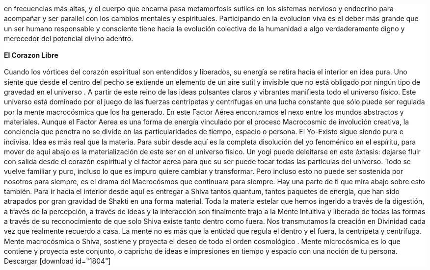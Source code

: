 en frecuencias más altas, y el cuerpo que encarna pasa metamorfosis
sutiles en los sistemas nervioso y endocrino para acompañar y ser parallel
con los cambios mentales y espirituales. Participando en la evolucion viva
es el deber más grande que un ser humano responsable y consciente tiene
hacia la evolución colectiva de la humanidad a algo verdaderamente digno
y merecedor del potencial divino adentro.

<strong>El Corazon Libre</strong>

Cuando los vórtices del corazón espiritual son entendidos y liberados, su
energía se retira hacia el interior en idea pura. Uno siente que desde el
centro del pecho se extiende un elemento de un aire sutil y invisible que
no está obligado por ningún tipo de gravedad en el universo . A partir de
este reino de las ideas pulsantes claros y vibrantes manifiesta todo el
universo físico. Este universo está dominado por el juego de las fuerzas
centrípetas y centrífugas en una lucha constante que sólo puede ser
regulada por la mente macrocósmica que los ha generado. En este Factor
Aérea encontramos el nexo entre los mundos abstractos y materiales.
Aunque el Factor Aerea es una forma de energía vinculado por el proceso
Macrocosmic de involución creativa, la conciencia que penetra no se divide
en las particularidades de tiempo, espacio o persona. El Yo-Existo sigue
siendo pura e indivisa. Idea es más real que la materia. Para subir desde
aquí es la completa disolución del yo fenoménico en el espíritu, para mover
de aquí abajo es la materialización de este ser en el universo físico.
Un yogi puede deleitarse en este éxtasis: dejarse fluir con salida desde el
corazón espiritual y el factor aerea para que su ser puede tocar todas las
partículas del universo. Todo se vuelve familiar y puro, incluso lo que es
impuro quiere cambiar y transformar. Pero incluso esto no puede ser
sostenida por nosotros para siempre, es el drama del Macrocósmos que
continuara para siempre. Hay una parte de ti que mira abajo sobre esto
también. Para ir hacia el interior desde aquí es entregar a Shiva tantos
quantum, tantos paquetes de energía, que han sido atrapados por gran
gravidad de Shakti en una forma material. Toda la materia estelar que
hemos ingerido a través de la digestión, a través de la percepción, a través
de ideas y la interacción son finalmente trajo a la Mente Intuitiva y liberado
de todas las formas a través de su reconocimiento de que solo Shiva
existe tanto dentro como fuera. Nos transmutamos la creación en Divinidad
cada vez que realmente recuerdo a casa. La mente no es más que la
entidad que regula el dentro y el fuera, la centrípeta y centrífuga. Mente
macrocósmica o Shiva, sostiene y proyecta el deseo de todo el orden
cosmológico . Mente microcósmica es lo que contiene y proyecta este
conjunto, o capricho de ideas e impresiones en tiempo y espacio con una
noción de tu persona.
Descargar [download id="1804"]
